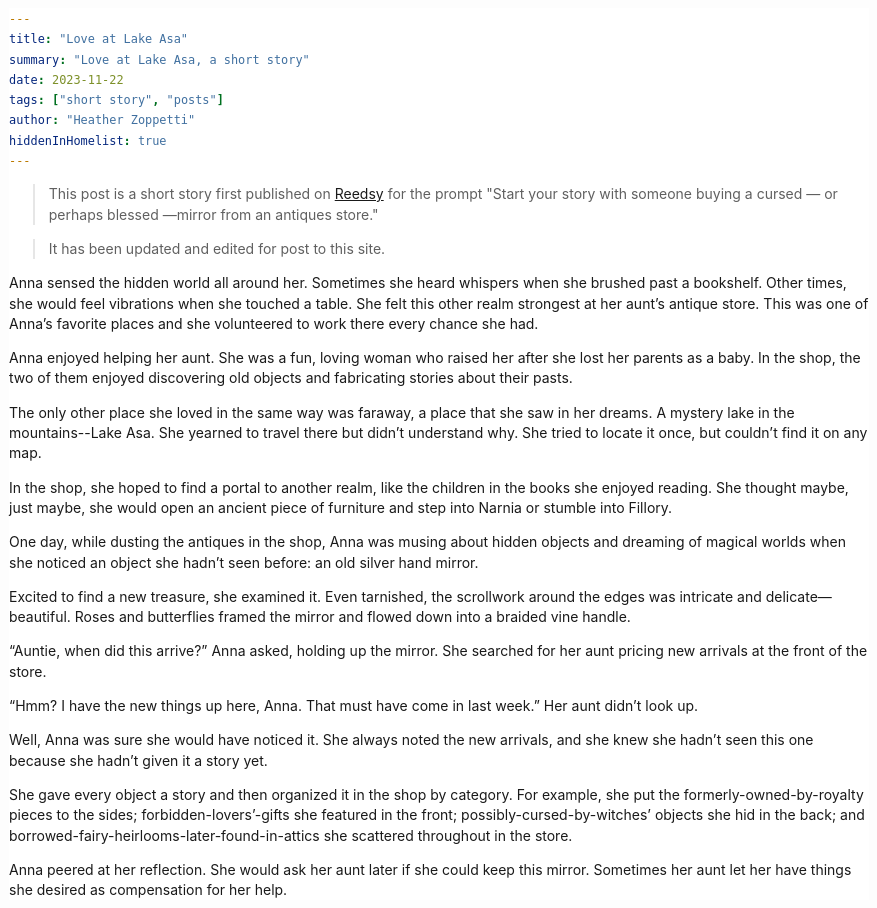 ```yaml
---
title: "Love at Lake Asa"
summary: "Love at Lake Asa, a short story"
date: 2023-11-22
tags: ["short story", "posts"]
author: "Heather Zoppetti"
hiddenInHomelist: true
---
```


> This post is a short story first published on [Reedsy](https://www.reedsy.com/) for the prompt "Start your story with someone buying a cursed — or perhaps blessed —mirror from an antiques store."

> It has been updated and edited for post to this site.

Anna sensed the hidden world all around her. Sometimes she heard whispers when she brushed past a bookshelf. Other times, she would feel vibrations when she touched a table. She felt this other realm strongest at her aunt’s antique store. This was one of Anna’s favorite places and she volunteered to work there every chance she had.

Anna enjoyed helping her aunt. She was a fun, loving woman who raised her after she lost her parents as a baby. In the shop, the two of them enjoyed discovering old objects and fabricating stories about their pasts.

The only other place she loved in the same way was faraway, a place that she saw in her dreams. A mystery lake in the mountains--Lake Asa. She yearned to travel there but didn’t understand why. She tried to locate it once, but couldn’t find it on any map.

In the shop, she hoped to find a portal to another realm, like the children in the books she enjoyed reading. She thought maybe, just maybe, she would open an ancient piece of furniture and step into Narnia or stumble into Fillory.

One day, while dusting the antiques in the shop, Anna was musing about hidden objects and dreaming of magical worlds when she noticed an object she hadn’t seen before: an old silver hand mirror.

Excited to find a new treasure, she examined it. Even tarnished, the scrollwork around the edges was intricate and delicate—beautiful. Roses and butterflies framed the mirror and flowed down into a braided vine handle.

“Auntie, when did this arrive?” Anna asked, holding up the mirror. She searched for her aunt pricing new arrivals at the front of the store.

“Hmm? I have the new things up here, Anna. That must have come in last week.” Her aunt didn’t look up.

Well, Anna was sure she would have noticed it. She always noted the new arrivals, and she knew she hadn’t seen this one because she hadn’t given it a story yet.

She gave every object a story and then organized it in the shop by category. For example, she put the formerly-owned-by-royalty pieces to the sides; forbidden-lovers’-gifts she featured in the front; possibly-cursed-by-witches’ objects she hid in the back; and borrowed-fairy-heirlooms-later-found-in-attics she scattered throughout in the store.

Anna peered at her reflection. She would ask her aunt later if she could keep this mirror. Sometimes her aunt let her have things she desired as compensation for her help.
